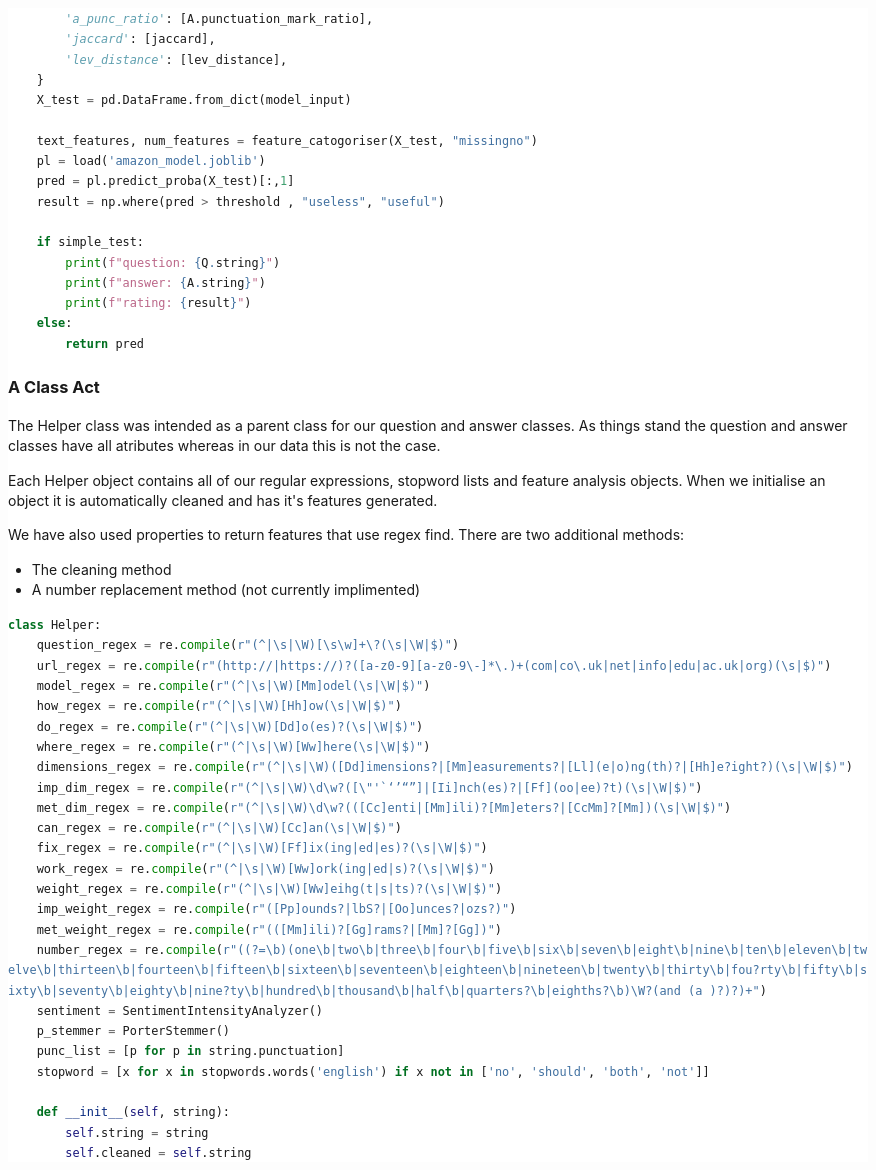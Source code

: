 ```python
        'a_punc_ratio': [A.punctuation_mark_ratio],
        'jaccard': [jaccard],
        'lev_distance': [lev_distance],
    }
    X_test = pd.DataFrame.from_dict(model_input)

    text_features, num_features = feature_catogoriser(X_test, "missingno")
    pl = load('amazon_model.joblib')
    pred = pl.predict_proba(X_test)[:,1]
    result = np.where(pred > threshold , "useless", "useful")

    if simple_test:
        print(f"question: {Q.string}")
        print(f"answer: {A.string}")
        print(f"rating: {result}")
    else:
        return pred
```

### A Class Act

The Helper class was intended as a parent class for our question and answer classes. As things stand the question and answer classes have all atributes whereas in our data this is not the case.

Each Helper object contains all of our regular expressions, stopword lists and feature analysis objects. When we initialise an object it is automatically cleaned and has it's features generated. 

We have also used properties to return features that use regex find. There are two additional methods: 
- The cleaning method
- A number replacement method (not currently implimented)



```python
class Helper:
    question_regex = re.compile(r"(^|\s|\W)[\s\w]+\?(\s|\W|$)")
    url_regex = re.compile(r"(http://|https://)?([a-z0-9][a-z0-9\-]*\.)+(com|co\.uk|net|info|edu|ac.uk|org)(\s|$)")
    model_regex = re.compile(r"(^|\s|\W)[Mm]odel(\s|\W|$)")
    how_regex = re.compile(r"(^|\s|\W)[Hh]ow(\s|\W|$)")
    do_regex = re.compile(r"(^|\s|\W)[Dd]o(es)?(\s|\W|$)")
    where_regex = re.compile(r"(^|\s|\W)[Ww]here(\s|\W|$)")
    dimensions_regex = re.compile(r"(^|\s|\W)([Dd]imensions?|[Mm]easurements?|[Ll](e|o)ng(th)?|[Hh]e?ight?)(\s|\W|$)")
    imp_dim_regex = re.compile(r"(^|\s|\W)\d\w?([\"'`‘’“”]|[Ii]nch(es)?|[Ff](oo|ee)?t)(\s|\W|$)")
    met_dim_regex = re.compile(r"(^|\s|\W)\d\w?(([Cc]enti|[Mm]ili)?[Mm]eters?|[CcMm]?[Mm])(\s|\W|$)")
    can_regex = re.compile(r"(^|\s|\W)[Cc]an(\s|\W|$)")
    fix_regex = re.compile(r"(^|\s|\W)[Ff]ix(ing|ed|es)?(\s|\W|$)")
    work_regex = re.compile(r"(^|\s|\W)[Ww]ork(ing|ed|s)?(\s|\W|$)")
    weight_regex = re.compile(r"(^|\s|\W)[Ww]eihg(t|s|ts)?(\s|\W|$)")
    imp_weight_regex = re.compile(r"([Pp]ounds?|lbS?|[Oo]unces?|ozs?)")
    met_weight_regex = re.compile(r"(([Mm]ili)?[Gg]rams?|[Mm]?[Gg])")
    number_regex = re.compile(r"((?=\b)(one\b|two\b|three\b|four\b|five\b|six\b|seven\b|eight\b|nine\b|ten\b|eleven\b|twelve\b|thirteen\b|fourteen\b|fifteen\b|sixteen\b|seventeen\b|eighteen\b|nineteen\b|twenty\b|thirty\b|fou?rty\b|fifty\b|sixty\b|seventy\b|eighty\b|nine?ty\b|hundred\b|thousand\b|half\b|quarters?\b|eighths?\b)\W?(and (a )?)?)+")
    sentiment = SentimentIntensityAnalyzer()
    p_stemmer = PorterStemmer()
    punc_list = [p for p in string.punctuation]
    stopword = [x for x in stopwords.words('english') if x not in ['no', 'should', 'both', 'not']]

    def __init__(self, string):
        self.string = string
        self.cleaned = self.string
```